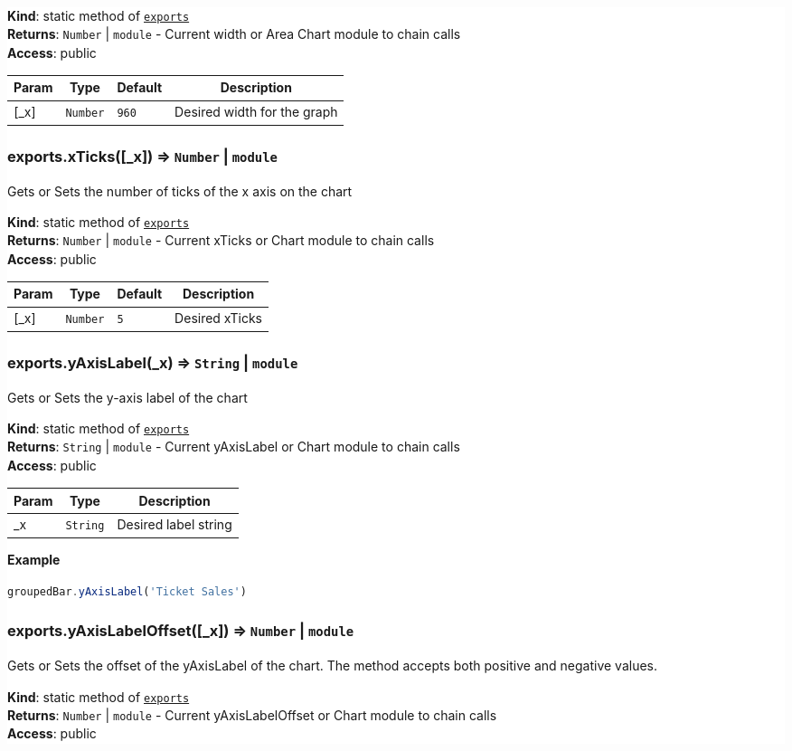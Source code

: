 **Kind**: static method of [<code>exports</code>](#exp_module_Grouped-bar--exports)  
**Returns**: <code>Number</code> \| <code>module</code> - Current width or Area Chart module to chain calls  
**Access**: public  

| Param | Type | Default | Description |
| --- | --- | --- | --- |
| [_x] | <code>Number</code> | <code>960</code> | Desired width for the graph |

<a name="module_Grouped-bar--exports.xTicks"></a>

### exports.xTicks([_x]) ⇒ <code>Number</code> \| <code>module</code>
Gets or Sets the number of ticks of the x axis on the chart

**Kind**: static method of [<code>exports</code>](#exp_module_Grouped-bar--exports)  
**Returns**: <code>Number</code> \| <code>module</code> - Current xTicks or Chart module to chain calls  
**Access**: public  

| Param | Type | Default | Description |
| --- | --- | --- | --- |
| [_x] | <code>Number</code> | <code>5</code> | Desired xTicks |

<a name="module_Grouped-bar--exports.yAxisLabel"></a>

### exports.yAxisLabel(_x) ⇒ <code>String</code> \| <code>module</code>
Gets or Sets the y-axis label of the chart

**Kind**: static method of [<code>exports</code>](#exp_module_Grouped-bar--exports)  
**Returns**: <code>String</code> \| <code>module</code> - Current yAxisLabel or Chart module to chain calls  
**Access**: public  

| Param | Type | Description |
| --- | --- | --- |
| _x | <code>String</code> | Desired label string |

**Example**  
```js
groupedBar.yAxisLabel('Ticket Sales')
```
<a name="module_Grouped-bar--exports.yAxisLabelOffset"></a>

### exports.yAxisLabelOffset([_x]) ⇒ <code>Number</code> \| <code>module</code>
Gets or Sets the offset of the yAxisLabel of the chart.
The method accepts both positive and negative values.

**Kind**: static method of [<code>exports</code>](#exp_module_Grouped-bar--exports)  
**Returns**: <code>Number</code> \| <code>module</code> - Current yAxisLabelOffset or Chart module to chain calls  
**Access**: public  
